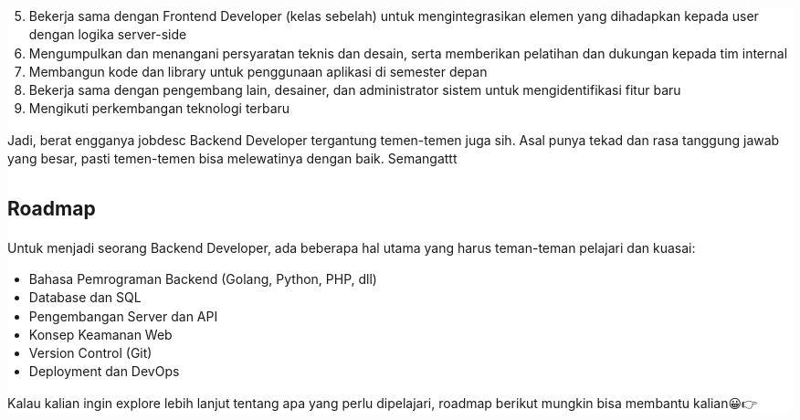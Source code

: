 5. Bekerja sama dengan Frontend Developer (kelas sebelah) untuk mengintegrasikan elemen yang dihadapkan kepada user dengan logika server-side
6. Mengumpulkan dan menangani persyaratan teknis dan desain, serta memberikan pelatihan dan dukungan kepada tim internal
7. Membangun kode dan library untuk penggunaan aplikasi di semester depan
8. Bekerja sama dengan pengembang lain, desainer, dan administrator sistem untuk mengidentifikasi fitur baru
9. Mengikuti perkembangan teknologi terbaru

Jadi, berat engganya jobdesc Backend Developer tergantung temen-temen juga sih. Asal punya tekad dan rasa tanggung jawab yang besar, pasti temen-temen bisa melewatinya dengan baik. Semangattt

## Roadmap

Untuk menjadi seorang Backend Developer, ada beberapa hal utama yang harus teman-teman pelajari dan kuasai:

- Bahasa Pemrograman Backend (Golang, Python, PHP, dll)
- Database dan SQL
- Pengembangan Server dan API
- Konsep Keamanan Web
- Version Control (Git)
- Deployment dan DevOps

Kalau kalian ingin explore lebih lanjut tentang apa yang perlu dipelajari, roadmap berikut mungkin bisa membantu kalian😀👉
